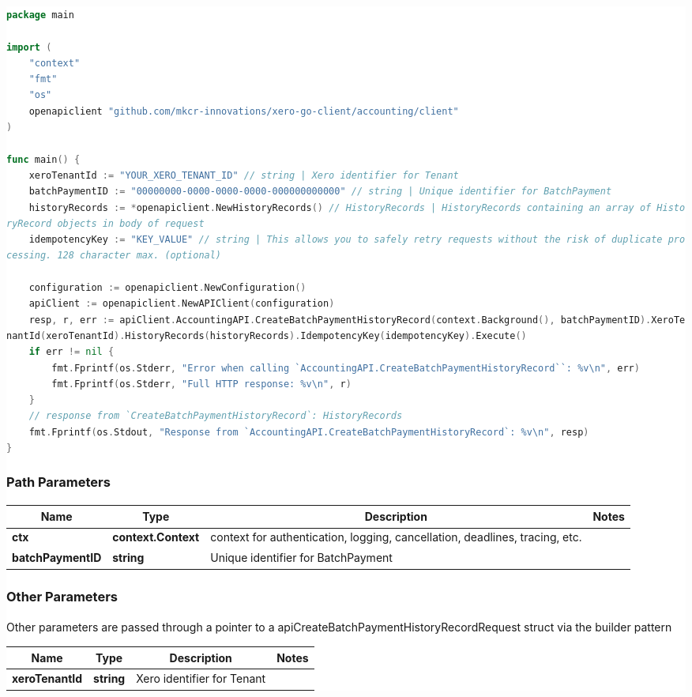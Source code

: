 ```go
package main

import (
	"context"
	"fmt"
	"os"
	openapiclient "github.com/mkcr-innovations/xero-go-client/accounting/client"
)

func main() {
	xeroTenantId := "YOUR_XERO_TENANT_ID" // string | Xero identifier for Tenant
	batchPaymentID := "00000000-0000-0000-0000-000000000000" // string | Unique identifier for BatchPayment
	historyRecords := *openapiclient.NewHistoryRecords() // HistoryRecords | HistoryRecords containing an array of HistoryRecord objects in body of request
	idempotencyKey := "KEY_VALUE" // string | This allows you to safely retry requests without the risk of duplicate processing. 128 character max. (optional)

	configuration := openapiclient.NewConfiguration()
	apiClient := openapiclient.NewAPIClient(configuration)
	resp, r, err := apiClient.AccountingAPI.CreateBatchPaymentHistoryRecord(context.Background(), batchPaymentID).XeroTenantId(xeroTenantId).HistoryRecords(historyRecords).IdempotencyKey(idempotencyKey).Execute()
	if err != nil {
		fmt.Fprintf(os.Stderr, "Error when calling `AccountingAPI.CreateBatchPaymentHistoryRecord``: %v\n", err)
		fmt.Fprintf(os.Stderr, "Full HTTP response: %v\n", r)
	}
	// response from `CreateBatchPaymentHistoryRecord`: HistoryRecords
	fmt.Fprintf(os.Stdout, "Response from `AccountingAPI.CreateBatchPaymentHistoryRecord`: %v\n", resp)
}
```

### Path Parameters


Name | Type | Description  | Notes
------------- | ------------- | ------------- | -------------
**ctx** | **context.Context** | context for authentication, logging, cancellation, deadlines, tracing, etc.
**batchPaymentID** | **string** | Unique identifier for BatchPayment | 

### Other Parameters

Other parameters are passed through a pointer to a apiCreateBatchPaymentHistoryRecordRequest struct via the builder pattern


Name | Type | Description  | Notes
------------- | ------------- | ------------- | -------------
 **xeroTenantId** | **string** | Xero identifier for Tenant | 
